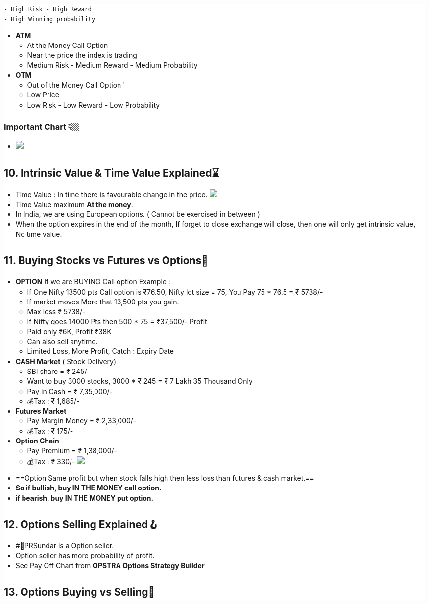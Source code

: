 	- High Risk - High Reward
	- High Winning probability
- **ATM**
	- At the Money Call Option
	- Near the price the index is trading
	- Medium Risk - Medium Reward - Medium Probability
- **OTM**
	- Out of the Money Call Option '
	- Low Price
	- Low Risk - Low Reward - Low Probability
### Important Chart 👇🏼
- ![](https://i.imgur.com/IPY2lSd.png)
## 10. Intrinsic Value & Time Value Explained⌛
- Time Value : In time there is favourable change in the price.
![](https://i.imgur.com/hUZBYjk.png)
- Time Value maximum **At the money**.
- In India, we are using European options. ( Cannot be exercised in between )
- When the option expires in the end of the month, If forget to close exchange will close, then one will only get intrinsic value, No time value. 
## 11. Buying Stocks vs Futures vs Options🥊
- **OPTION** If we are BUYING Call option Example :
	- If One Nifty 13500 pts Call option is ₹76.50, Nifty lot size = 75, You Pay 75 * 76.5 = ₹ 5738/-
	- If market moves More that 13,500 pts you gain.
	- Max loss ₹ 5738/-
	- If Nifty goes 14000 Pts then 500 * 75 = ₹37,500/- Profit
	- Paid only ₹6K, Profit ₹38K 
	- Can also sell anytime.
	- Limited Loss, More Profit, Catch : Expiry Date
- **CASH Market** ( Stock Delivery)
	- SBI share = ₹ 245/-
	- Want to buy 3000 stocks, 3000 * ₹ 245 = ₹ 7 Lakh 35 Thousand Only
	- Pay in Cash = ₹ 7,35,000/-
	- 💰Tax : ₹ 1,685/-
- **Futures Market**
	- Pay Margin Money = ₹ 2,33,000/-
	- 💰Tax  : ₹ 175/-
- **Option Chain**
	- Pay Premium = ₹ 1,38,000/-
	- 💰Tax : ₹ 330/-
![](https://i.imgur.com/Iq8g1A1l.png)
 * ==Option Same profit but when stock falls high then less loss  than futures & cash market.== 
 * **So if bullish, buy IN THE MONEY call option.**
 * **if bearish, buy IN THE MONEY put option.**
## 12. Options Selling Explained🪝 
- #🧔PRSundar is a Option seller.
- Option seller has more probability of profit.
- See Pay Off Chart from **[OPSTRA Options Strategy Builder](https://opstra.definedge.com/strategy-builder)** 
## 13. Options Buying vs Selling🤼
